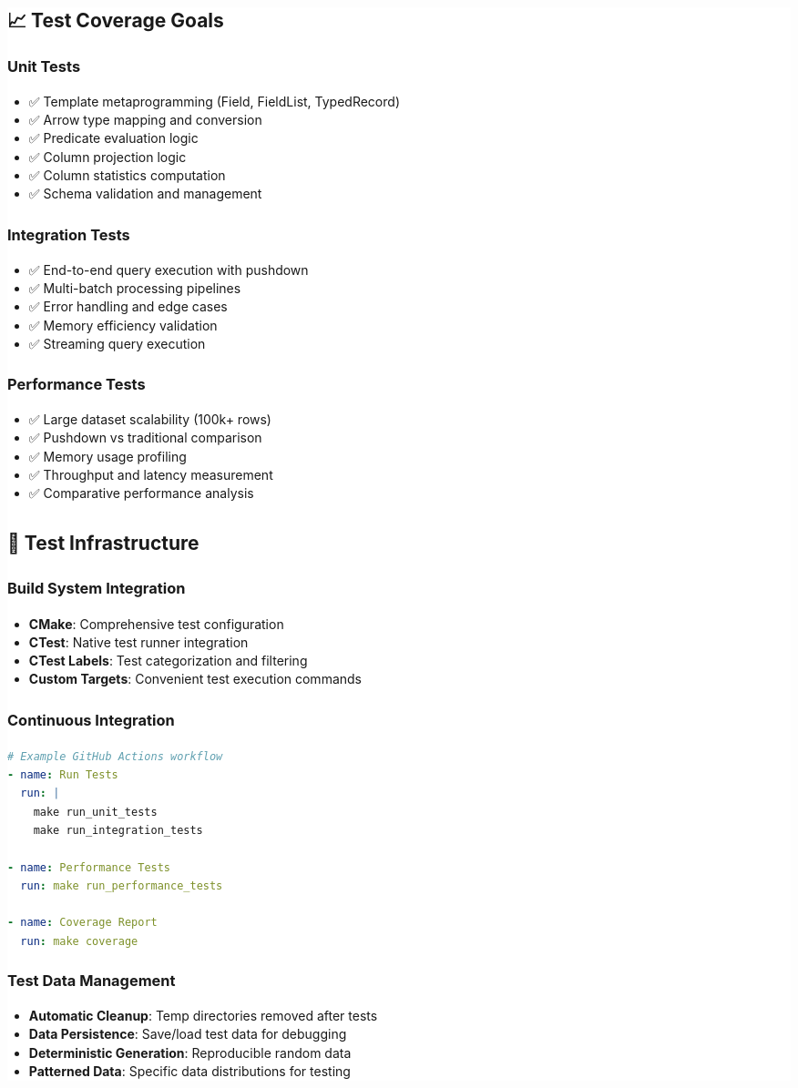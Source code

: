 ## 📈 Test Coverage Goals

### Unit Tests
- ✅ Template metaprogramming (Field, FieldList, TypedRecord)
- ✅ Arrow type mapping and conversion
- ✅ Predicate evaluation logic
- ✅ Column projection logic
- ✅ Column statistics computation
- ✅ Schema validation and management

### Integration Tests
- ✅ End-to-end query execution with pushdown
- ✅ Multi-batch processing pipelines
- ✅ Error handling and edge cases
- ✅ Memory efficiency validation
- ✅ Streaming query execution

### Performance Tests
- ✅ Large dataset scalability (100k+ rows)
- ✅ Pushdown vs traditional comparison
- ✅ Memory usage profiling
- ✅ Throughput and latency measurement
- ✅ Comparative performance analysis

## 🔧 Test Infrastructure

### Build System Integration
- **CMake**: Comprehensive test configuration
- **CTest**: Native test runner integration
- **CTest Labels**: Test categorization and filtering
- **Custom Targets**: Convenient test execution commands

### Continuous Integration
```yaml
# Example GitHub Actions workflow
- name: Run Tests
  run: |
    make run_unit_tests
    make run_integration_tests

- name: Performance Tests
  run: make run_performance_tests

- name: Coverage Report
  run: make coverage
```

### Test Data Management
- **Automatic Cleanup**: Temp directories removed after tests
- **Data Persistence**: Save/load test data for debugging
- **Deterministic Generation**: Reproducible random data
- **Patterned Data**: Specific data distributions for testing
